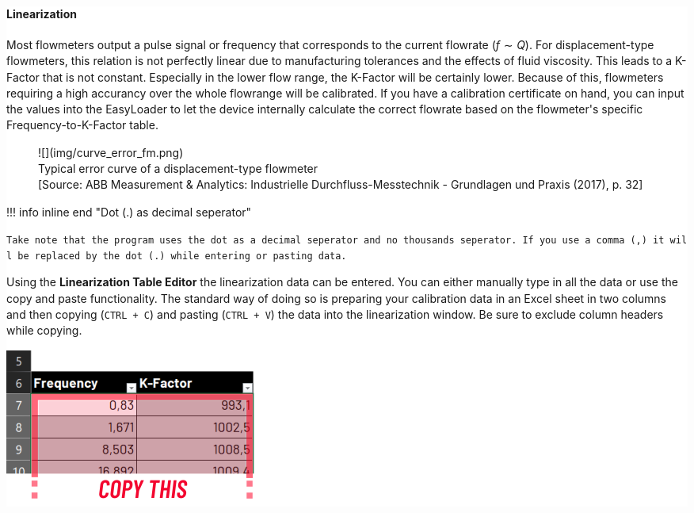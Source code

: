 #### Linearization

Most flowmeters output a pulse signal or frequency that corresponds to the current flowrate ($f\sim Q$). For displacement-type flowmeters, this relation is not perfectly linear due to manufacturing tolerances and the effects of fluid viscosity. This leads to a K-Factor that is not constant. Especially in the lower flow range, the K-Factor will be certainly lower. Because of this, flowmeters requiring a high accurancy over the whole flowrange will be calibrated. If you have a calibration certificate on hand, you can input the values into the EasyLoader to let the device internally calculate the correct flowrate based on the flowmeter's specific Frequency-to-K-Factor table.

<figure markdown>
  ![](img/curve_error_fm.png)
  <figcaption>Typical error curve of a displacement-type flowmeter <br>[Source: ABB Measurement & Analytics: Industrielle Durchfluss-Messtechnik - Grundlagen und Praxis (2017), p. 32]</figcaption>
</figure>

!!! info inline end "Dot (.) as decimal seperator"

    Take note that the program uses the dot as a decimal seperator and no thousands seperator. If you use a comma (,) it will be replaced by the dot (.) while entering or pasting data.

Using the **Linearization Table Editor** the linearization data can be entered. You can either manually type in all the data or use the copy and paste functionality. The standard way of doing so is preparing your calibration data in an Excel sheet in two columns and then copying (```CTRL + C```) and pasting (```CTRL + V```) the data into the linearization window. Be sure to exclude column headers while copying. 

![](img/copythis.png)
 

[^1]: Source:  [:material-link: convert-measurement-units.com](https://www.convert-measurement-units.com/conversion-calculator.php?type=volumenstrom)
[^2]: Source:  [:material-link: vse-flow.com/downloads/software](https://www.vse-flow.com/en/software.html)